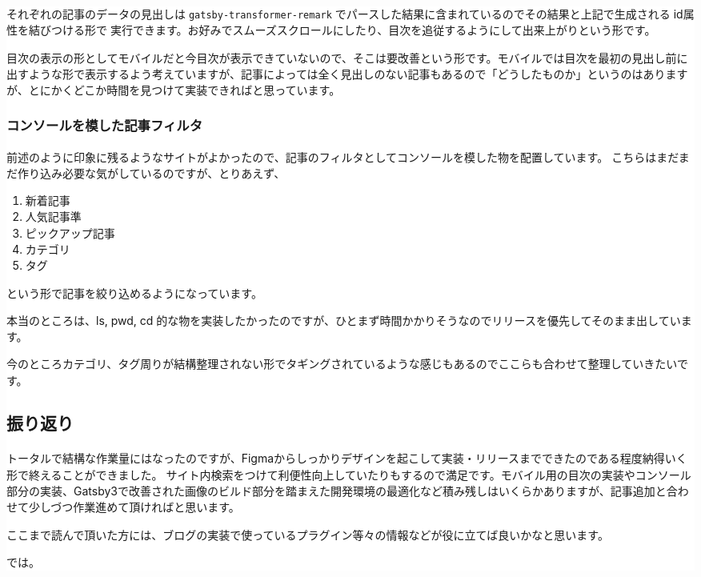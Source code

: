 それぞれの記事のデータの見出しは `gatsby-transformer-remark` でパースした結果に含まれているのでその結果と上記で生成される id属性を結びつける形で
実行できます。お好みでスムーズスクロールにしたり、目次を追従するようにして出来上がりという形です。

目次の表示の形としてモバイルだと今目次が表示できていないので、そこは要改善という形です。モバイルでは目次を最初の見出し前に出すような形で表示するよう考えていますが、記事によっては全く見出しのない記事もあるので「どうしたものか」というのはありますが、とにかくどこか時間を見つけて実装できればと思っています。


### コンソールを模した記事フィルタ

前述のように印象に残るようなサイトがよかったので、記事のフィルタとしてコンソールを模した物を配置しています。
こちらはまだまだ作り込み必要な気がしているのですが、とりあえず、

1. 新着記事
2. 人気記事準
3. ピックアップ記事
4. カテゴリ
5. タグ

という形で記事を絞り込めるようになっています。

本当のところは、ls, pwd, cd 的な物を実装したかったのですが、ひとまず時間かかりそうなのでリリースを優先してそのまま出しています。

今のところカテゴリ、タグ周りが結構整理されない形でタギングされているような感じもあるのでここらも合わせて整理していきたいです。


## 振り返り

トータルで結構な作業量にはなったのですが、Figmaからしっかりデザインを起こして実装・リリースまでできたのである程度納得いく形で終えることができました。
サイト内検索をつけて利便性向上していたりもするので満足です。モバイル用の目次の実装やコンソール部分の実装、Gatsby3で改善された画像のビルド部分を踏まえた開発環境の最適化など積み残しはいくらかありますが、記事追加と合わせて少しづつ作業進めて頂ければと思います。

ここまで読んで頂いた方には、ブログの実装で使っているプラグイン等々の情報などが役に立てば良いかなと思います。

では。
